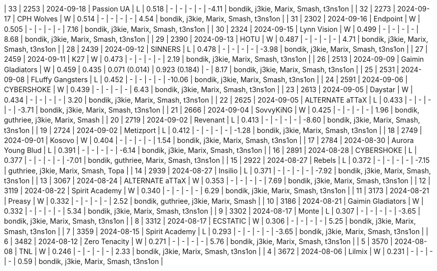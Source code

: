 |           33 |     2253 | 2024-09-18 | Passion UA        | L   | 0.518      | -            | -                | -                | -         |    -4.11 | bondik, j3kie, Marix, Smash, t3ns1on    |
|           32 |     2273 | 2024-09-17 | CPH Wolves        | W   | 0.514      | -            | -                | -                | -         |     4.54 | bondik, j3kie, Marix, Smash, t3ns1on    |
|           31 |     2302 | 2024-09-16 | Endpoint          | W   | 0.505      | -            | -                | -                | -         |     7.16 | bondik, j3kie, Marix, Smash, t3ns1on    |
|           30 |     2324 | 2024-09-15 | Lynn Vision       | W   | 0.499      | -            | -                | -                | -         |     8.68 | bondik, j3kie, Marix, Smash, t3ns1on    |
|           29 |     2390 | 2024-09-13 | HOTU              | W   | 0.487      | -            | -                | -                | -         |     4.71 | bondik, j3kie, Marix, Smash, t3ns1on    |
|           28 |     2439 | 2024-09-12 | SINNERS           | L   | 0.478      | -            | -                | -                | -         |    -3.98 | bondik, j3kie, Marix, Smash, t3ns1on    |
|           27 |     2459 | 2024-09-11 | K27               | W   | 0.473      | -            | -                | -                | -         |     2.19 | bondik, j3kie, Marix, Smash, t3ns1on    |
|           26 |     2513 | 2024-09-09 | Gaimin Gladiators | W   | 0.459      | 0.435        | 0.071 (0.014)    | 0.923 (0.184)    | -         |     8.17 | bondik, j3kie, Marix, Smash, t3ns1on    |
|           25 |     2531 | 2024-09-08 | FLuffy Gangsters  | L   | 0.452      | -            | -                | -                | -         |   -10.06 | bondik, j3kie, Marix, Smash, t3ns1on    |
|           24 |     2591 | 2024-09-06 | CYBERSHOKE        | W   | 0.439      | -            | -                | -                | -         |     6.43 | bondik, j3kie, Marix, Smash, t3ns1on    |
|           23 |     2613 | 2024-09-05 | Daystar           | W   | 0.434      | -            | -                | -                | -         |     3.20 | bondik, j3kie, Marix, Smash, t3ns1on    |
|           22 |     2625 | 2024-09-05 | ALTERNATE aTTaX   | L   | 0.433      | -            | -                | -                | -         |    -3.71 | bondik, j3kie, Marix, Smash, t3ns1on    |
|           21 |     2666 | 2024-09-04 | SovvyKiNG         | W   | 0.425      | -            | -                | -                | -         |     1.96 | bondik, guthriee, j3kie, Marix, Smash   |
|           20 |     2719 | 2024-09-02 | Revenant          | L   | 0.413      | -            | -                | -                | -         |    -8.60 | bondik, j3kie, Marix, Smash, t3ns1on    |
|           19 |     2724 | 2024-09-02 | Metizport         | L   | 0.412      | -            | -                | -                | -         |    -1.28 | bondik, j3kie, Marix, Smash, t3ns1on    |
|           18 |     2749 | 2024-09-01 | Kosovo            | W   | 0.404      | -            | -                | -                | -         |     1.54 | bondik, j3kie, Marix, Smash, t3ns1on    |
|           17 |     2784 | 2024-08-30 | Aurora Young Blud | L   | 0.391      | -            | -                | -                | -         |    -6.14 | bondik, j3kie, Marix, Smash, t3ns1on    |
|           16 |     2891 | 2024-08-28 | CYBERSHOKE        | L   | 0.377      | -            | -                | -                | -         |    -7.01 | bondik, guthriee, Marix, Smash, t3ns1on |
|           15 |     2922 | 2024-08-27 | Rebels            | L   | 0.372      | -            | -                | -                | -         |    -7.15 | guthriee, j3kie, Marix, Smash, Topa     |
|           14 |     2939 | 2024-08-27 | Insilio           | L   | 0.371      | -            | -                | -                | -         |    -7.92 | bondik, j3kie, Marix, Smash, t3ns1on    |
|           13 |     3067 | 2024-08-24 | ALTERNATE aTTaX   | W   | 0.353      | -            | -                | -                | -         |     7.69 | bondik, j3kie, Marix, Smash, t3ns1on    |
|           12 |     3119 | 2024-08-22 | Spirit Academy    | W   | 0.340      | -            | -                | -                | -         |     6.29 | bondik, j3kie, Marix, Smash, t3ns1on    |
|           11 |     3173 | 2024-08-21 | Preasy            | W   | 0.332      | -            | -                | -                | -         |     2.52 | bondik, guthriee, j3kie, Marix, Smash   |
|           10 |     3186 | 2024-08-21 | Gaimin Gladiators | W   | 0.332      | -            | -                | -                | -         |     5.34 | bondik, j3kie, Marix, Smash, t3ns1on    |
|            9 |     3302 | 2024-08-17 | Monte             | L   | 0.307      | -            | -                | -                | -         |    -3.65 | bondik, j3kie, Marix, Smash, t3ns1on    |
|            8 |     3312 | 2024-08-17 | ECSTATIC          | W   | 0.306      | -            | -                | -                | -         |     5.25 | bondik, j3kie, Marix, Smash, t3ns1on    |
|            7 |     3359 | 2024-08-15 | Spirit Academy    | L   | 0.293      | -            | -                | -                | -         |    -3.65 | bondik, j3kie, Marix, Smash, t3ns1on    |
|            6 |     3482 | 2024-08-12 | Zero Tenacity     | W   | 0.271      | -            | -                | -                | -         |     5.76 | bondik, j3kie, Marix, Smash, t3ns1on    |
|            5 |     3570 | 2024-08-08 | TNL               | W   | 0.246      | -            | -                | -                | -         |     2.33 | bondik, j3kie, Marix, Smash, t3ns1on    |
|            4 |     3672 | 2024-08-06 | Lilmix            | W   | 0.231      | -            | -                | -                | -         |     0.59 | bondik, j3kie, Marix, Smash, t3ns1on    |